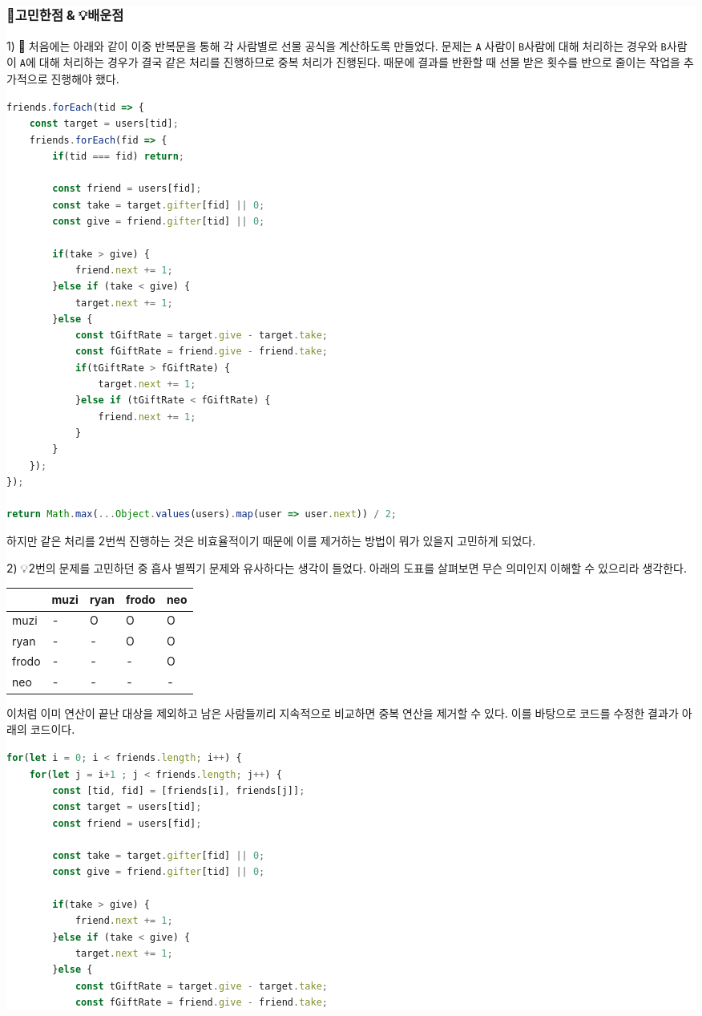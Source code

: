 ### 📝고민한점 & 💡배운점
1\) 🤔 처음에는 아래와 같이 이중 반복문을 통해 각 사람별로 선물 공식을 계산하도록 만들었다. 문제는 `A` 사람이 `B`사람에 대해 처리하는 경우와 `B`사람이 `A`에 대해 처리하는 경우가 결국 같은 처리를 진행하므로 중복 처리가 진행된다. 때문에 결과를 반환할 때 선물 받은 횟수를 반으로 줄이는 작업을 추가적으로 진행해야 했다.

```js
friends.forEach(tid => {
    const target = users[tid];
    friends.forEach(fid => {
        if(tid === fid) return;

        const friend = users[fid];
        const take = target.gifter[fid] || 0;
        const give = friend.gifter[tid] || 0;
      
        if(take > give) {
            friend.next += 1;
        }else if (take < give) {
            target.next += 1;
        }else {
            const tGiftRate = target.give - target.take;
            const fGiftRate = friend.give - friend.take;
            if(tGiftRate > fGiftRate) {
                target.next += 1;
            }else if (tGiftRate < fGiftRate) {
                friend.next += 1;
            }
        }
    });
});
    
return Math.max(...Object.values(users).map(user => user.next)) / 2;
```

하지만 같은 처리를 2번씩 진행하는 것은 비효율적이기 때문에 이를 제거하는 방법이 뭐가 있을지 고민하게 되었다. 

2\) 💡2번의 문제를 고민하던 중 흡사 별찍기 문제와 유사하다는 생각이 들었다. 아래의 도표를 살펴보면 무슨 의미인지 이해할 수 있으리라 생각한다.

||muzi|ryan|frodo|neo|
|:---|:---|:---|:---|:---|
|muzi|-|O|O|O|
|ryan|-|-|O|O|
|frodo|-|-|-|O|
|neo|-|-|-|-|

이처럼 이미 연산이 끝난 대상을 제외하고 남은 사람들끼리 지속적으로 비교하면 중복 연산을 제거할 수 있다. 이를 바탕으로 코드를 수정한 결과가 아래의 코드이다.

```js
for(let i = 0; i < friends.length; i++) {
    for(let j = i+1 ; j < friends.length; j++) {
        const [tid, fid] = [friends[i], friends[j]];
        const target = users[tid];
        const friend = users[fid];

        const take = target.gifter[fid] || 0;
        const give = friend.gifter[tid] || 0;

        if(take > give) {
            friend.next += 1;
        }else if (take < give) {
            target.next += 1;
        }else {
            const tGiftRate = target.give - target.take;
            const fGiftRate = friend.give - friend.take;
```